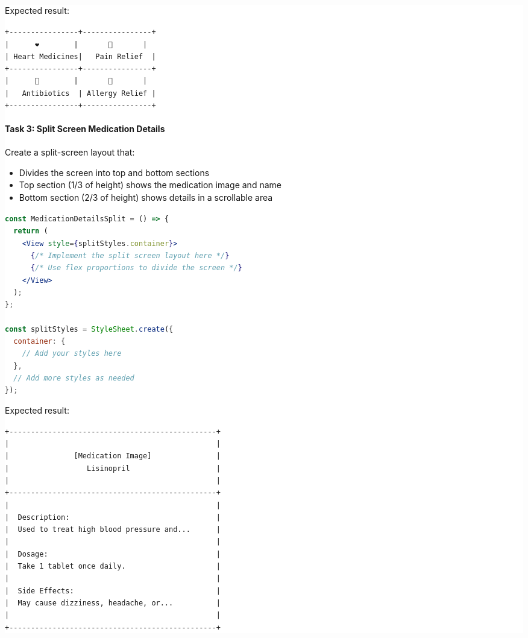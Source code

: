 Expected result:
```
+----------------+----------------+
|      ❤️        |       💊       |
| Heart Medicines|   Pain Relief  |
+----------------+----------------+
|      🦠        |       🤧       |
|   Antibiotics  | Allergy Relief |
+----------------+----------------+
```

#### Task 3: Split Screen Medication Details

Create a split-screen layout that:
- Divides the screen into top and bottom sections
- Top section (1/3 of height) shows the medication image and name
- Bottom section (2/3 of height) shows details in a scrollable area

```jsx
const MedicationDetailsSplit = () => {
  return (
    <View style={splitStyles.container}>
      {/* Implement the split screen layout here */}
      {/* Use flex proportions to divide the screen */}
    </View>
  );
};

const splitStyles = StyleSheet.create({
  container: {
    // Add your styles here
  },
  // Add more styles as needed
});
```

Expected result:
```
+------------------------------------------------+
|                                                |
|               [Medication Image]               |
|                  Lisinopril                    |
|                                                |
+------------------------------------------------+
|                                                |
|  Description:                                  |
|  Used to treat high blood pressure and...      |
|                                                |
|  Dosage:                                       |
|  Take 1 tablet once daily.                     |
|                                                |
|  Side Effects:                                 |
|  May cause dizziness, headache, or...          |
|                                                |
+------------------------------------------------+
```
